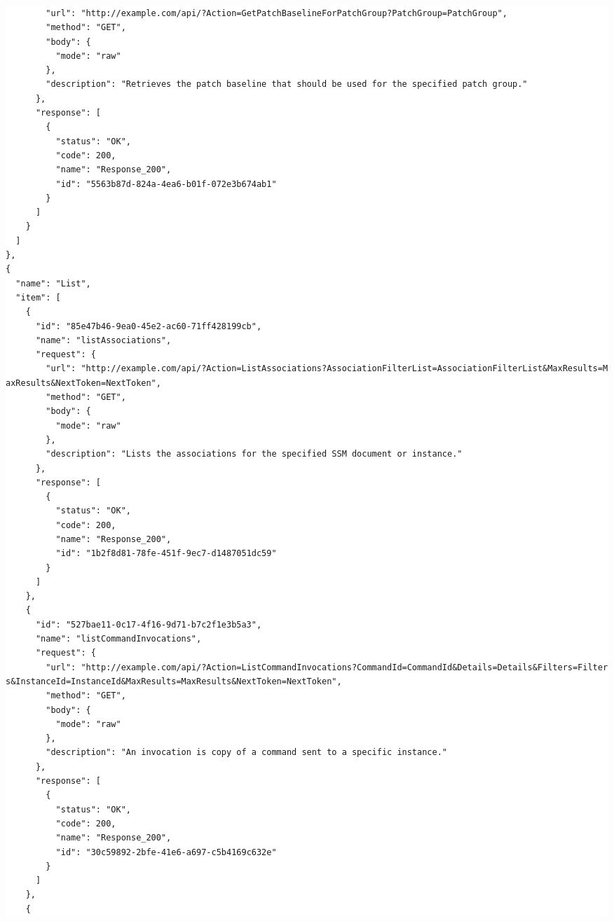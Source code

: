             "url": "http://example.com/api/?Action=GetPatchBaselineForPatchGroup?PatchGroup=PatchGroup",
            "method": "GET",
            "body": {
              "mode": "raw"
            },
            "description": "Retrieves the patch baseline that should be used for the specified patch group."
          },
          "response": [
            {
              "status": "OK",
              "code": 200,
              "name": "Response_200",
              "id": "5563b87d-824a-4ea6-b01f-072e3b674ab1"
            }
          ]
        }
      ]
    },
    {
      "name": "List",
      "item": [
        {
          "id": "85e47b46-9ea0-45e2-ac60-71ff428199cb",
          "name": "listAssociations",
          "request": {
            "url": "http://example.com/api/?Action=ListAssociations?AssociationFilterList=AssociationFilterList&MaxResults=MaxResults&NextToken=NextToken",
            "method": "GET",
            "body": {
              "mode": "raw"
            },
            "description": "Lists the associations for the specified SSM document or instance."
          },
          "response": [
            {
              "status": "OK",
              "code": 200,
              "name": "Response_200",
              "id": "1b2f8d81-78fe-451f-9ec7-d1487051dc59"
            }
          ]
        },
        {
          "id": "527bae11-0c17-4f16-9d71-b7c2f1e3b5a3",
          "name": "listCommandInvocations",
          "request": {
            "url": "http://example.com/api/?Action=ListCommandInvocations?CommandId=CommandId&Details=Details&Filters=Filters&InstanceId=InstanceId&MaxResults=MaxResults&NextToken=NextToken",
            "method": "GET",
            "body": {
              "mode": "raw"
            },
            "description": "An invocation is copy of a command sent to a specific instance."
          },
          "response": [
            {
              "status": "OK",
              "code": 200,
              "name": "Response_200",
              "id": "30c59892-2bfe-41e6-a697-c5b4169c632e"
            }
          ]
        },
        {